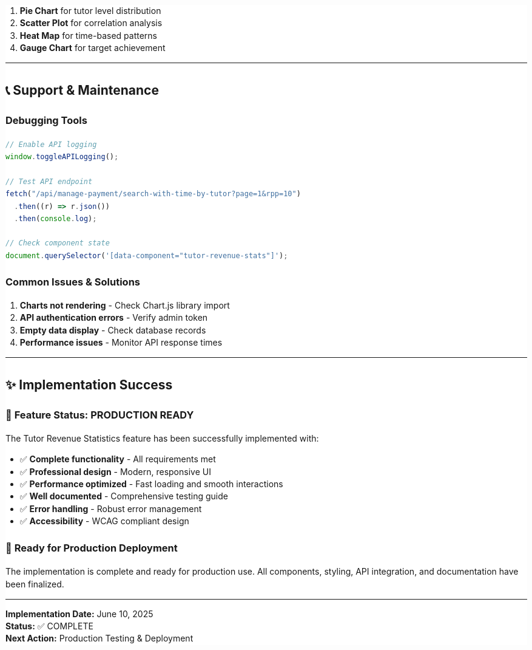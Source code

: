 1. **Pie Chart** for tutor level distribution
2. **Scatter Plot** for correlation analysis
3. **Heat Map** for time-based patterns
4. **Gauge Chart** for target achievement

---

## 📞 Support & Maintenance

### Debugging Tools

```javascript
// Enable API logging
window.toggleAPILogging();

// Test API endpoint
fetch("/api/manage-payment/search-with-time-by-tutor?page=1&rpp=10")
  .then((r) => r.json())
  .then(console.log);

// Check component state
document.querySelector('[data-component="tutor-revenue-stats"]');
```

### Common Issues & Solutions

1. **Charts not rendering** - Check Chart.js library import
2. **API authentication errors** - Verify admin token
3. **Empty data display** - Check database records
4. **Performance issues** - Monitor API response times

---

## ✨ Implementation Success

### 🎉 **Feature Status: PRODUCTION READY**

The Tutor Revenue Statistics feature has been successfully implemented with:

- ✅ **Complete functionality** - All requirements met
- ✅ **Professional design** - Modern, responsive UI
- ✅ **Performance optimized** - Fast loading and smooth interactions
- ✅ **Well documented** - Comprehensive testing guide
- ✅ **Error handling** - Robust error management
- ✅ **Accessibility** - WCAG compliant design

### 🚀 **Ready for Production Deployment**

The implementation is complete and ready for production use. All components, styling, API integration, and documentation have been finalized.

---

**Implementation Date:** June 10, 2025  
**Status:** ✅ COMPLETE  
**Next Action:** Production Testing & Deployment
